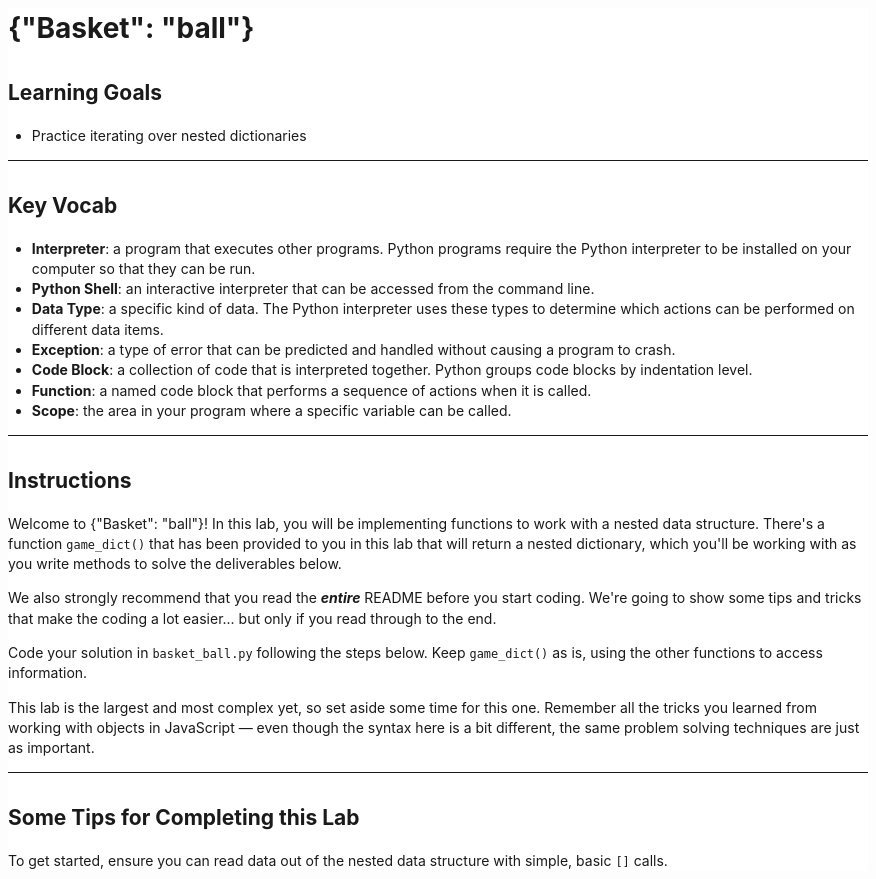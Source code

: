 # {"Basket": "ball"}

## Learning Goals

- Practice iterating over nested dictionaries

***

## Key Vocab

- **Interpreter**: a program that executes other programs. Python programs
require the Python interpreter to be installed on your computer so that they
can be run.
- **Python Shell**: an interactive interpreter that can be accessed from the
command line.
- **Data Type**: a specific kind of data. The Python interpreter uses these
types to determine which actions can be performed on different data items.
- **Exception**: a type of error that can be predicted and handled without
causing a program to crash.
- **Code Block**: a collection of code that is interpreted together. Python
groups code blocks by indentation level.
- **Function**: a named code block that performs a sequence of actions when it
is called.
- **Scope**: the area in your program where a specific variable can be called.

***

## Instructions

Welcome to {"Basket": "ball"}! In this lab, you will be implementing functions
to work with a nested data structure. There's a function `game_dict()` that has
been provided to you in this lab that will return a nested dictionary, which
you'll be working with as you write methods to solve the deliverables below.

We also strongly recommend that you read the **_entire_** README before you
start coding. We're going to show some tips and tricks that make the coding a
lot easier... but only if you read through to the end.

Code your solution in `basket_ball.py` following the steps below. Keep
`game_dict()` as is, using the other functions to access information.

This lab is the largest and most complex yet, so set aside some time for this
one. Remember all the tricks you learned from working with objects in JavaScript
— even though the syntax here is a bit different, the same problem solving
techniques are just as important.

***

## Some Tips for Completing this Lab

To get started, ensure you can read data out of the nested data structure with
simple, basic `[]` calls.

